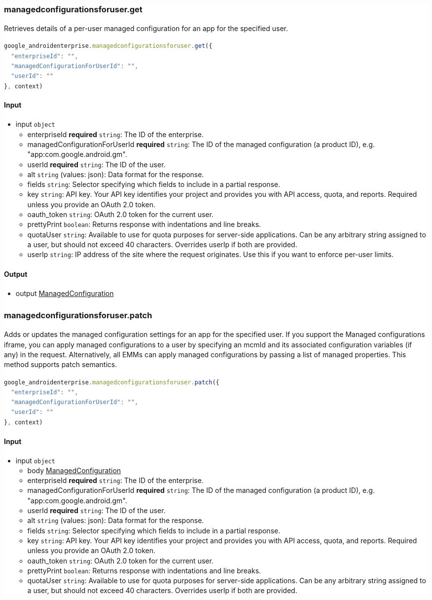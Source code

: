 ### managedconfigurationsforuser.get
Retrieves details of a per-user managed configuration for an app for the specified user.


```js
google_androidenterprise.managedconfigurationsforuser.get({
  "enterpriseId": "",
  "managedConfigurationForUserId": "",
  "userId": ""
}, context)
```

#### Input
* input `object`
  * enterpriseId **required** `string`: The ID of the enterprise.
  * managedConfigurationForUserId **required** `string`: The ID of the managed configuration (a product ID), e.g. "app:com.google.android.gm".
  * userId **required** `string`: The ID of the user.
  * alt `string` (values: json): Data format for the response.
  * fields `string`: Selector specifying which fields to include in a partial response.
  * key `string`: API key. Your API key identifies your project and provides you with API access, quota, and reports. Required unless you provide an OAuth 2.0 token.
  * oauth_token `string`: OAuth 2.0 token for the current user.
  * prettyPrint `boolean`: Returns response with indentations and line breaks.
  * quotaUser `string`: Available to use for quota purposes for server-side applications. Can be any arbitrary string assigned to a user, but should not exceed 40 characters. Overrides userIp if both are provided.
  * userIp `string`: IP address of the site where the request originates. Use this if you want to enforce per-user limits.

#### Output
* output [ManagedConfiguration](#managedconfiguration)

### managedconfigurationsforuser.patch
Adds or updates the managed configuration settings for an app for the specified user. If you support the Managed configurations iframe, you can apply managed configurations to a user by specifying an mcmId and its associated configuration variables (if any) in the request. Alternatively, all EMMs can apply managed configurations by passing a list of managed properties. This method supports patch semantics.


```js
google_androidenterprise.managedconfigurationsforuser.patch({
  "enterpriseId": "",
  "managedConfigurationForUserId": "",
  "userId": ""
}, context)
```

#### Input
* input `object`
  * body [ManagedConfiguration](#managedconfiguration)
  * enterpriseId **required** `string`: The ID of the enterprise.
  * managedConfigurationForUserId **required** `string`: The ID of the managed configuration (a product ID), e.g. "app:com.google.android.gm".
  * userId **required** `string`: The ID of the user.
  * alt `string` (values: json): Data format for the response.
  * fields `string`: Selector specifying which fields to include in a partial response.
  * key `string`: API key. Your API key identifies your project and provides you with API access, quota, and reports. Required unless you provide an OAuth 2.0 token.
  * oauth_token `string`: OAuth 2.0 token for the current user.
  * prettyPrint `boolean`: Returns response with indentations and line breaks.
  * quotaUser `string`: Available to use for quota purposes for server-side applications. Can be any arbitrary string assigned to a user, but should not exceed 40 characters. Overrides userIp if both are provided.